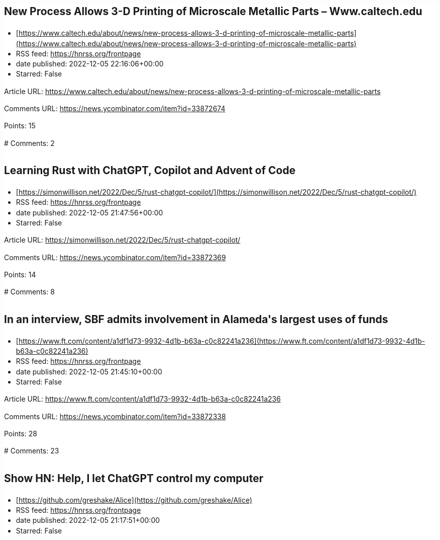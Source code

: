 ## New Process Allows 3-D Printing of Microscale Metallic Parts – Www.caltech.edu
 - [https://www.caltech.edu/about/news/new-process-allows-3-d-printing-of-microscale-metallic-parts](https://www.caltech.edu/about/news/new-process-allows-3-d-printing-of-microscale-metallic-parts)
 - RSS feed: https://hnrss.org/frontpage
 - date published: 2022-12-05 22:16:06+00:00
 - Starred: False

<p>Article URL: <a href="https://www.caltech.edu/about/news/new-process-allows-3-d-printing-of-microscale-metallic-parts">https://www.caltech.edu/about/news/new-process-allows-3-d-printing-of-microscale-metallic-parts</a></p>
<p>Comments URL: <a href="https://news.ycombinator.com/item?id=33872674">https://news.ycombinator.com/item?id=33872674</a></p>
<p>Points: 15</p>
<p># Comments: 2</p>

## Learning Rust with ChatGPT, Copilot and Advent of Code
 - [https://simonwillison.net/2022/Dec/5/rust-chatgpt-copilot/](https://simonwillison.net/2022/Dec/5/rust-chatgpt-copilot/)
 - RSS feed: https://hnrss.org/frontpage
 - date published: 2022-12-05 21:47:56+00:00
 - Starred: False

<p>Article URL: <a href="https://simonwillison.net/2022/Dec/5/rust-chatgpt-copilot/">https://simonwillison.net/2022/Dec/5/rust-chatgpt-copilot/</a></p>
<p>Comments URL: <a href="https://news.ycombinator.com/item?id=33872369">https://news.ycombinator.com/item?id=33872369</a></p>
<p>Points: 14</p>
<p># Comments: 8</p>

## In an interview, SBF admits involvement in Alameda's largest uses of funds
 - [https://www.ft.com/content/a1df1d73-9932-4d1b-b63a-c0c82241a236](https://www.ft.com/content/a1df1d73-9932-4d1b-b63a-c0c82241a236)
 - RSS feed: https://hnrss.org/frontpage
 - date published: 2022-12-05 21:45:10+00:00
 - Starred: False

<p>Article URL: <a href="https://www.ft.com/content/a1df1d73-9932-4d1b-b63a-c0c82241a236">https://www.ft.com/content/a1df1d73-9932-4d1b-b63a-c0c82241a236</a></p>
<p>Comments URL: <a href="https://news.ycombinator.com/item?id=33872338">https://news.ycombinator.com/item?id=33872338</a></p>
<p>Points: 28</p>
<p># Comments: 23</p>

## Show HN: Help, I let ChatGPT control my computer
 - [https://github.com/greshake/Alice](https://github.com/greshake/Alice)
 - RSS feed: https://hnrss.org/frontpage
 - date published: 2022-12-05 21:17:51+00:00
 - Starred: False
